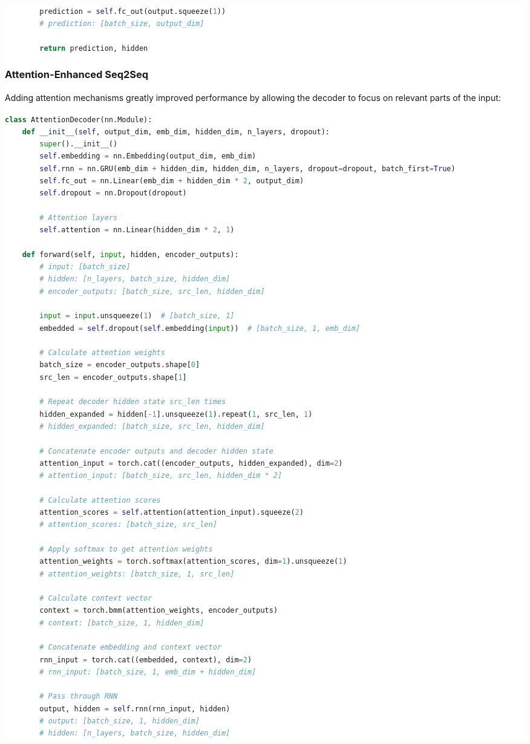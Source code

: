 ```python
        prediction = self.fc_out(output.squeeze(1))
        # prediction: [batch_size, output_dim]
        
        return prediction, hidden
```

### Attention-Enhanced Seq2Seq

Adding attention mechanisms greatly improved performance by allowing the decoder to focus on relevant parts of the input:

```python
class AttentionDecoder(nn.Module):
    def __init__(self, output_dim, emb_dim, hidden_dim, n_layers, dropout):
        super().__init__()
        self.embedding = nn.Embedding(output_dim, emb_dim)
        self.rnn = nn.GRU(emb_dim + hidden_dim, hidden_dim, n_layers, dropout=dropout, batch_first=True)
        self.fc_out = nn.Linear(emb_dim + hidden_dim * 2, output_dim)
        self.dropout = nn.Dropout(dropout)
        
        # Attention layers
        self.attention = nn.Linear(hidden_dim * 2, 1)
        
    def forward(self, input, hidden, encoder_outputs):
        # input: [batch_size]
        # hidden: [n_layers, batch_size, hidden_dim]
        # encoder_outputs: [batch_size, src_len, hidden_dim]
        
        input = input.unsqueeze(1)  # [batch_size, 1]
        embedded = self.dropout(self.embedding(input))  # [batch_size, 1, emb_dim]
        
        # Calculate attention weights
        batch_size = encoder_outputs.shape[0]
        src_len = encoder_outputs.shape[1]
        
        # Repeat decoder hidden state src_len times
        hidden_expanded = hidden[-1].unsqueeze(1).repeat(1, src_len, 1)
        # hidden_expanded: [batch_size, src_len, hidden_dim]
        
        # Concatenate encoder outputs and decoder hidden state
        attention_input = torch.cat((encoder_outputs, hidden_expanded), dim=2)
        # attention_input: [batch_size, src_len, hidden_dim * 2]
        
        # Calculate attention scores
        attention_scores = self.attention(attention_input).squeeze(2)
        # attention_scores: [batch_size, src_len]
        
        # Apply softmax to get attention weights
        attention_weights = torch.softmax(attention_scores, dim=1).unsqueeze(1)
        # attention_weights: [batch_size, 1, src_len]
        
        # Calculate context vector
        context = torch.bmm(attention_weights, encoder_outputs)
        # context: [batch_size, 1, hidden_dim]
        
        # Concatenate embedding and context vector
        rnn_input = torch.cat((embedded, context), dim=2)
        # rnn_input: [batch_size, 1, emb_dim + hidden_dim]
        
        # Pass through RNN
        output, hidden = self.rnn(rnn_input, hidden)
        # output: [batch_size, 1, hidden_dim]
        # hidden: [n_layers, batch_size, hidden_dim]
```